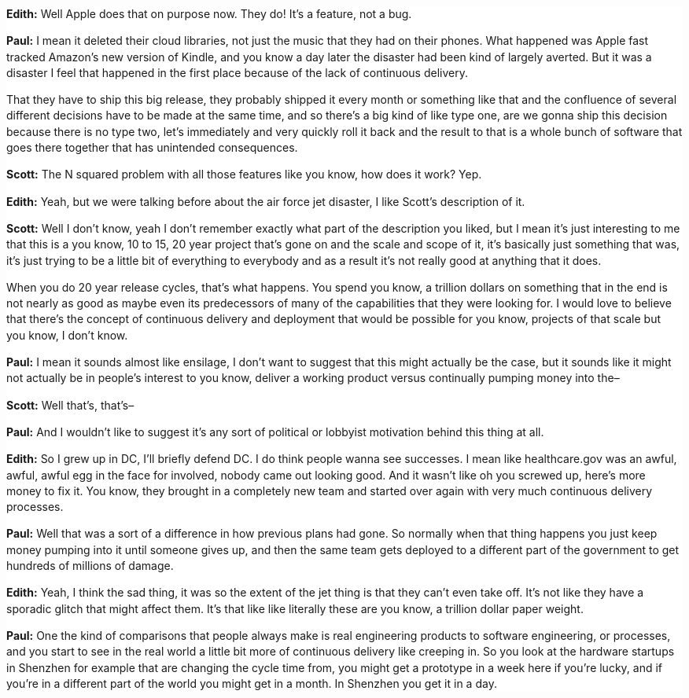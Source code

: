 **Edith:** Well Apple does that on purpose now. They do! It’s a feature, not a bug.

**Paul:** I mean it deleted their cloud libraries, not just the music that they had on their phones. What happened was Apple fast tracked Amazon’s new version of Kindle, and you know a day later the disaster had been kind of largely averted. But it was a disaster I feel that happened in the first place because of the lack of continuous delivery.

That they have to ship this big release, they probably shipped it every month or something like that and the confluence of several different decisions have to be made at the same time, and so there’s a big kind of like type one, are we gonna ship this decision because there is no type two, let’s immediately and very quickly roll it back and the result to that is a whole bunch of software that goes there together that has unintended consequences.

**Scott:** The N squared problem with all those features like you know, how does it work? Yep.

**Edith:** Yeah, but we were talking before about the air force jet disaster, I like Scott’s description of it.

**Scott:** Well I don’t know, yeah I don’t remember exactly what part of the description you liked, but I mean it’s just interesting to me that this is a you know, 10 to 15, 20 year project that’s gone on and the scale and scope of it, it’s basically just something that was, it’s just trying to be a little bit of everything to everybody and as a result it’s not really good at anything that it does.

When you do 20 year release cycles, that’s what happens. You spend you know, a trillion dollars on something that in the end is not nearly as good as maybe even its predecessors of many of the capabilities that they were looking for. I would love to believe that there’s the concept of continuous delivery and deployment that would be possible for you know, projects of that scale but you know, I don’t know.

**Paul:** I mean it sounds almost like ensilage, I don’t want to suggest that this might actually be the case, but it sounds like it might not actually be in people’s interest to you know, deliver a working product versus continually pumping money into the–

**Scott:** Well that’s, that’s–

**Paul:** And I wouldn’t like to suggest it’s any sort of political or lobbyist motivation behind this thing at all.

**Edith:** So I grew up in DC, I’ll briefly defend DC. I do think people wanna see successes. I mean like healthcare.gov was an awful, awful, awful egg in the face for involved, nobody came out looking good. And it wasn’t like oh you screwed up, here’s more money to fix it. You know, they brought in a completely new team and started over again with very much continuous delivery processes.

**Paul:** Well that was a sort of a difference in how previous plans had gone. So normally when that thing happens you just keep money pumping into it until someone gives up, and then the same team gets deployed to a different part of the government to get hundreds of millions of damage.

**Edith:** Yeah, I think the sad thing, it was so the extent of the jet thing is that they can’t even take off. It’s not like they have a sporadic glitch that might affect them. It’s that like like literally these are you know, a trillion dollar paper weight.

**Paul:** One the kind of comparisons that people always make is real engineering products to software engineering, or processes, and you start to see in the real world a little bit more of continuous delivery like creeping in. So you look at the hardware startups in Shenzhen for example that are changing the cycle time from, you might get a prototype in a week here if you’re lucky, and if you’re in a different part of the world you might get in a month. In Shenzhen you get it in a day.
